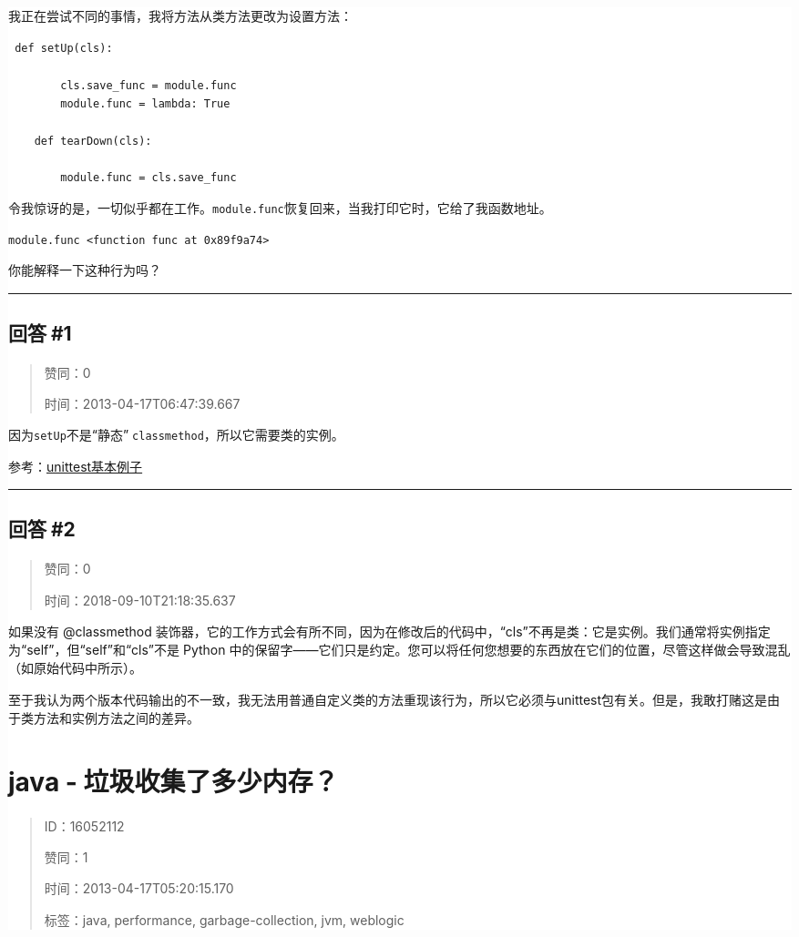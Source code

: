 我正在尝试不同的事情，我将方法从类方法更改为设置方法：

```
 def setUp(cls):

        cls.save_func = module.func
        module.func = lambda: True

    def tearDown(cls):

        module.func = cls.save_func 
```

令我惊讶的是，一切似乎都在工作。`module.func`恢复回来，当我打印它时，它给了我函数地址。

```
module.func <function func at 0x89f9a74> 
```

你能解释一下这种行为吗？

* * *

## 回答 #1

> 赞同：0
> 
> 时间：2013-04-17T06:47:39.667

因为`setUp`不是“静态” `classmethod`，所以它需要类的实例。

参考：[unittest基本例子](http://docs.python.org/2/library/unittest.html#basic-example)

* * *

## 回答 #2

> 赞同：0
> 
> 时间：2018-09-10T21:18:35.637

如果没有 @classmethod 装饰器，它的工作方式会有所不同，因为在修改后的代码中，“cls”不再是类：它是实例。我们通常将实例指定为“self”，但“self”和“cls”不是 Python 中的保留字——它们只是约定。您可以将任何您想要的东西放在它们的位置，尽管这样做会导致混乱（如原始代码中所示）。

至于我认为两个版本代码输出的不一致，我无法用普通自定义类的方法重现该行为，所以它必须与unittest包有关。但是，我敢打赌这是由于类方法和实例方法之间的差异。

# java - 垃圾收集了多少内存？

> ID：16052112
> 
> 赞同：1
> 
> 时间：2013-04-17T05:20:15.170
> 
> 标签：java, performance, garbage-collection, jvm, weblogic

